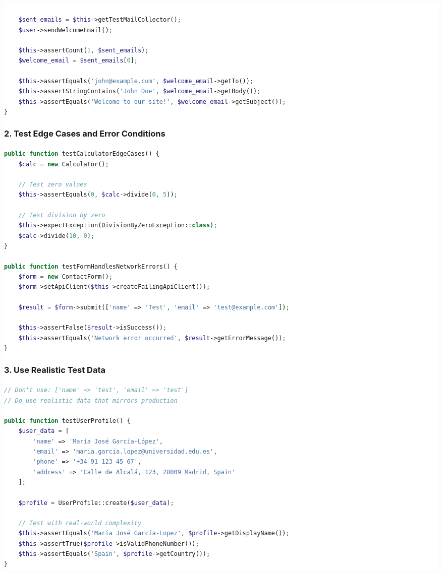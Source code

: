 ```php
    
    $sent_emails = $this->getTestMailCollector();
    $user->sendWelcomeEmail();
    
    $this->assertCount(1, $sent_emails);
    $welcome_email = $sent_emails[0];
    
    $this->assertEquals('john@example.com', $welcome_email->getTo());
    $this->assertStringContains('John Doe', $welcome_email->getBody());
    $this->assertEquals('Welcome to our site!', $welcome_email->getSubject());
}
```

### 2. Test Edge Cases and Error Conditions
```php
public function testCalculatorEdgeCases() {
    $calc = new Calculator();
    
    // Test zero values
    $this->assertEquals(0, $calc->divide(0, 5));
    
    // Test division by zero
    $this->expectException(DivisionByZeroException::class);
    $calc->divide(10, 0);
}

public function testFormHandlesNetworkErrors() {
    $form = new ContactForm();
    $form->setApiClient($this->createFailingApiClient());
    
    $result = $form->submit(['name' => 'Test', 'email' => 'test@example.com']);
    
    $this->assertFalse($result->isSuccess());
    $this->assertEquals('Network error occurred', $result->getErrorMessage());
}
```

### 3. Use Realistic Test Data
```php
// Don't use: ['name' => 'test', 'email' => 'test']
// Do use realistic data that mirrors production

public function testUserProfile() {
    $user_data = [
        'name' => 'María José García-López',
        'email' => 'maria.garcia.lopez@universidad.edu.es',
        'phone' => '+34 91 123 45 67',
        'address' => 'Calle de Alcalá, 123, 28009 Madrid, Spain'
    ];
    
    $profile = UserProfile::create($user_data);
    
    // Test with real-world complexity
    $this->assertEquals('María José García-Lopez', $profile->getDisplayName());
    $this->assertTrue($profile->isValidPhoneNumber());
    $this->assertEquals('Spain', $profile->getCountry());
}
```
